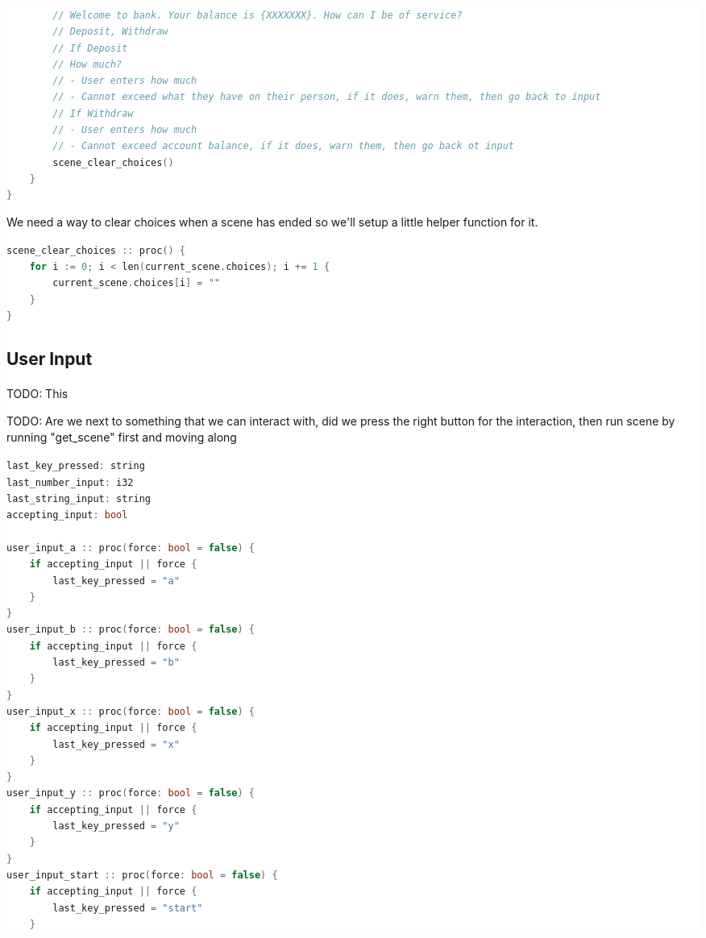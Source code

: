 ``` c
        // Welcome to bank. Your balance is {XXXXXXX}. How can I be of service?
        // Deposit, Withdraw
        // If Deposit
        // How much?
        // - User enters how much
        // - Cannot exceed what they have on their person, if it does, warn them, then go back to input
        // If Withdraw
        // - User enters how much
        // - Cannot exceed account balance, if it does, warn them, then go back ot input
        scene_clear_choices()
    }
}
```


We need a way to clear choices when a scene has ended so we'll setup a little helper function for it.


``` c
scene_clear_choices :: proc() {
    for i := 0; i < len(current_scene.choices); i += 1 {
        current_scene.choices[i] = ""
    }
}
```


## User Input

TODO: This

TODO: Are we next to something that we can interact with, did we press the right button for the interaction, then run scene by running "get_scene" first and moving along


``` c
last_key_pressed: string
last_number_input: i32
last_string_input: string
accepting_input: bool

user_input_a :: proc(force: bool = false) {
    if accepting_input || force {
        last_key_pressed = "a"
    }
}
user_input_b :: proc(force: bool = false) {
    if accepting_input || force {
        last_key_pressed = "b"
    }
}
user_input_x :: proc(force: bool = false) {
    if accepting_input || force {
        last_key_pressed = "x"
    }
}
user_input_y :: proc(force: bool = false) {
    if accepting_input || force {
        last_key_pressed = "y"
    }
}
user_input_start :: proc(force: bool = false) {
    if accepting_input || force {
        last_key_pressed = "start"
    }
```